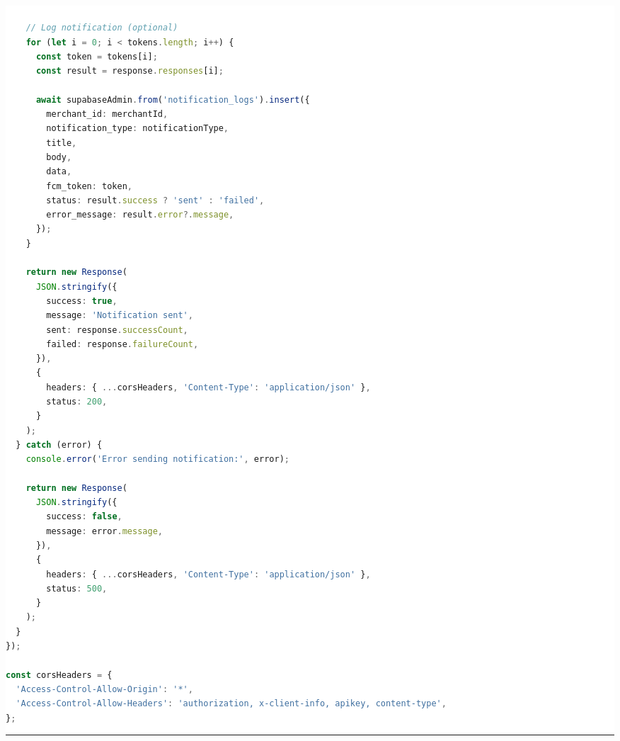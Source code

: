 ```typescript

    // Log notification (optional)
    for (let i = 0; i < tokens.length; i++) {
      const token = tokens[i];
      const result = response.responses[i];

      await supabaseAdmin.from('notification_logs').insert({
        merchant_id: merchantId,
        notification_type: notificationType,
        title,
        body,
        data,
        fcm_token: token,
        status: result.success ? 'sent' : 'failed',
        error_message: result.error?.message,
      });
    }

    return new Response(
      JSON.stringify({
        success: true,
        message: 'Notification sent',
        sent: response.successCount,
        failed: response.failureCount,
      }),
      {
        headers: { ...corsHeaders, 'Content-Type': 'application/json' },
        status: 200,
      }
    );
  } catch (error) {
    console.error('Error sending notification:', error);

    return new Response(
      JSON.stringify({
        success: false,
        message: error.message,
      }),
      {
        headers: { ...corsHeaders, 'Content-Type': 'application/json' },
        status: 500,
      }
    );
  }
});

const corsHeaders = {
  'Access-Control-Allow-Origin': '*',
  'Access-Control-Allow-Headers': 'authorization, x-client-info, apikey, content-type',
};
```

---
